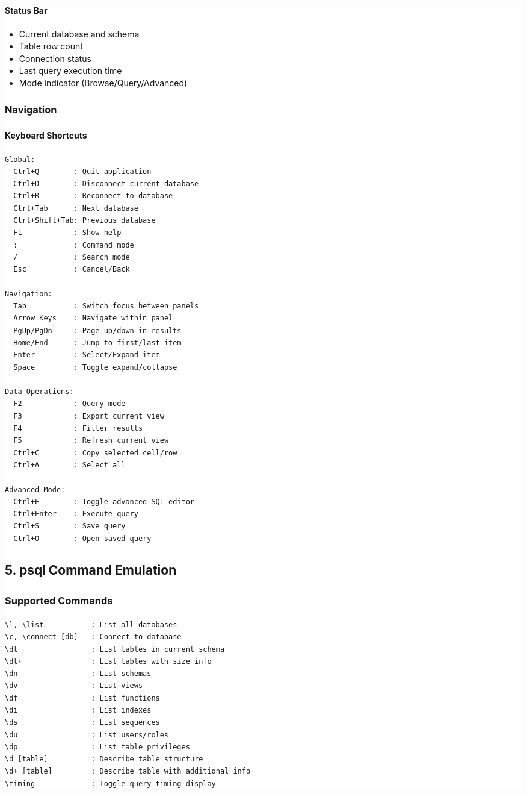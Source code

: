 #### Status Bar
- Current database and schema
- Table row count
- Connection status
- Last query execution time
- Mode indicator (Browse/Query/Advanced)

### Navigation

#### Keyboard Shortcuts
```
Global:
  Ctrl+Q        : Quit application
  Ctrl+D        : Disconnect current database
  Ctrl+R        : Reconnect to database
  Ctrl+Tab      : Next database
  Ctrl+Shift+Tab: Previous database
  F1            : Show help
  :             : Command mode
  /             : Search mode
  Esc           : Cancel/Back

Navigation:
  Tab           : Switch focus between panels
  Arrow Keys    : Navigate within panel
  PgUp/PgDn     : Page up/down in results
  Home/End      : Jump to first/last item
  Enter         : Select/Expand item
  Space         : Toggle expand/collapse

Data Operations:
  F2            : Query mode
  F3            : Export current view
  F4            : Filter results
  F5            : Refresh current view
  Ctrl+C        : Copy selected cell/row
  Ctrl+A        : Select all
  
Advanced Mode:
  Ctrl+E        : Toggle advanced SQL editor
  Ctrl+Enter    : Execute query
  Ctrl+S        : Save query
  Ctrl+O        : Open saved query
```

## 5. psql Command Emulation

### Supported Commands
```
\l, \list           : List all databases
\c, \connect [db]   : Connect to database
\dt                 : List tables in current schema
\dt+                : List tables with size info
\dn                 : List schemas
\dv                 : List views
\df                 : List functions
\di                 : List indexes
\ds                 : List sequences
\du                 : List users/roles
\dp                 : List table privileges
\d [table]          : Describe table structure
\d+ [table]         : Describe table with additional info
\timing             : Toggle query timing display
```